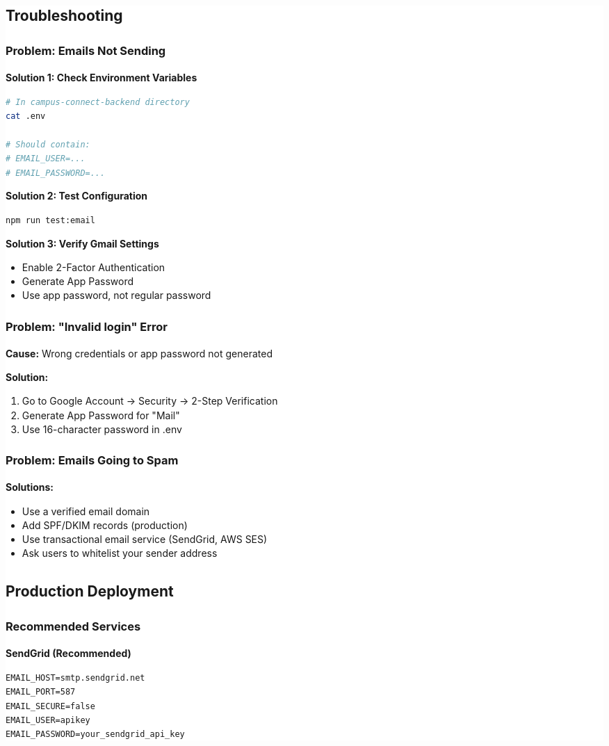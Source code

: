 ## Troubleshooting

### Problem: Emails Not Sending

**Solution 1: Check Environment Variables**
```bash
# In campus-connect-backend directory
cat .env

# Should contain:
# EMAIL_USER=...
# EMAIL_PASSWORD=...
```

**Solution 2: Test Configuration**
```bash
npm run test:email
```

**Solution 3: Verify Gmail Settings**
- Enable 2-Factor Authentication
- Generate App Password
- Use app password, not regular password

### Problem: "Invalid login" Error

**Cause:** Wrong credentials or app password not generated

**Solution:**
1. Go to Google Account → Security → 2-Step Verification
2. Generate App Password for "Mail"
3. Use 16-character password in .env

### Problem: Emails Going to Spam

**Solutions:**
- Use a verified email domain
- Add SPF/DKIM records (production)
- Use transactional email service (SendGrid, AWS SES)
- Ask users to whitelist your sender address

## Production Deployment

### Recommended Services

**SendGrid (Recommended)**
```env
EMAIL_HOST=smtp.sendgrid.net
EMAIL_PORT=587
EMAIL_SECURE=false
EMAIL_USER=apikey
EMAIL_PASSWORD=your_sendgrid_api_key
```
